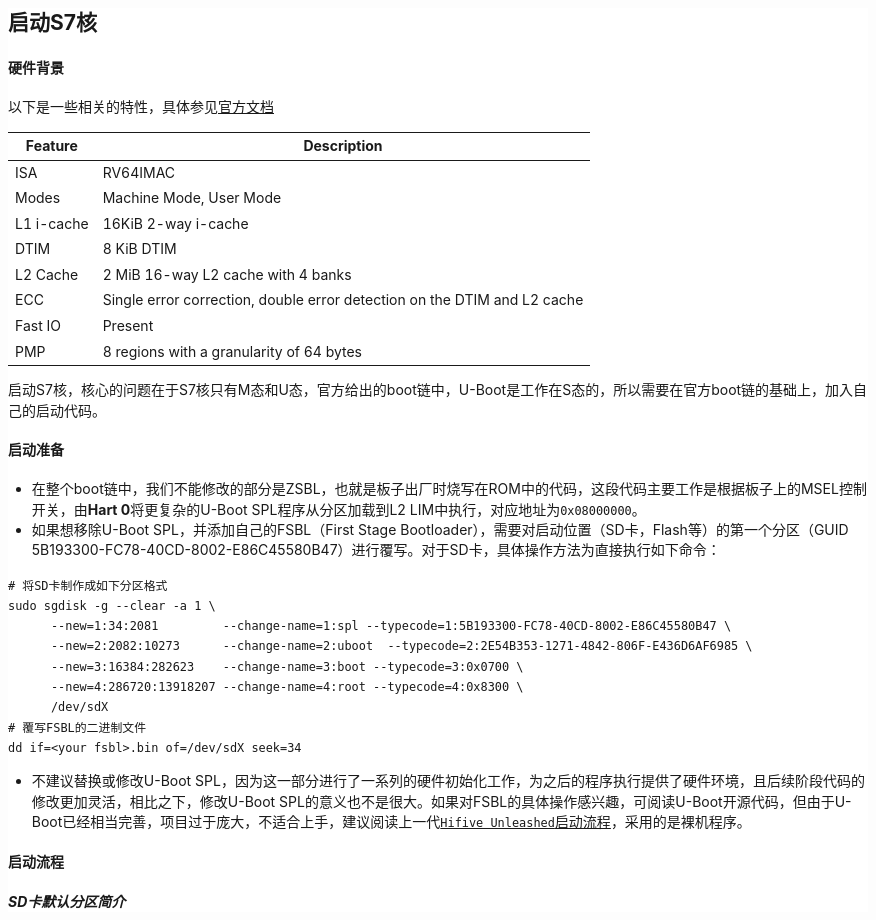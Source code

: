 ## 启动S7核


#### 硬件背景

以下是一些相关的特性，具体参见[官方文档](https://sifive.cdn.prismic.io/sifive/de1491e5-077c-461d-9605-e8a0ce57337d_fu740-c000-manual-v1p3.pdf)


|Feature|Description|
|---|---|
|ISA|RV64IMAC|
|Modes|Machine Mode, User Mode|
|L1 i-cache|16KiB 2-way i-cache|
|DTIM|8 KiB DTIM|
|L2 Cache|2 MiB 16-way L2 cache with 4 banks|
|ECC|Single error correction, double error detection on the DTIM and L2 cache|
|Fast IO|Present|
|PMP|8 regions with a granularity of 64 bytes|

启动S7核，核心的问题在于S7核只有M态和U态，官方给出的boot链中，U-Boot是工作在S态的，所以需要在官方boot链的基础上，加入自己的启动代码。

#### 启动准备

* 在整个boot链中，我们不能修改的部分是ZSBL，也就是板子出厂时烧写在ROM中的代码，这段代码主要工作是根据板子上的MSEL控制开关，由**Hart 0**将更复杂的U-Boot SPL程序从分区加载到L2 LIM中执行，对应地址为`0x08000000`。
* 如果想移除U-Boot SPL，并添加自己的FSBL（First Stage Bootloader），需要对启动位置（SD卡，Flash等）的第一个分区（GUID 5B193300-FC78-40CD-8002-E86C45580B47）进行覆写。对于SD卡，具体操作方法为直接执行如下命令：
```shell
# 将SD卡制作成如下分区格式
sudo sgdisk -g --clear -a 1 \
	  --new=1:34:2081         --change-name=1:spl --typecode=1:5B193300-FC78-40CD-8002-E86C45580B47 \
	  --new=2:2082:10273      --change-name=2:uboot  --typecode=2:2E54B353-1271-4842-806F-E436D6AF6985 \
	  --new=3:16384:282623    --change-name=3:boot --typecode=3:0x0700 \
	  --new=4:286720:13918207 --change-name=4:root --typecode=4:0x8300 \
	  /dev/sdX
# 覆写FSBL的二进制文件
dd if=<your fsbl>.bin of=/dev/sdX seek=34
```
* 不建议替换或修改U-Boot SPL，因为这一部分进行了一系列的硬件初始化工作，为之后的程序执行提供了硬件环境，且后续阶段代码的修改更加灵活，相比之下，修改U-Boot SPL的意义也不是很大。如果对FSBL的具体操作感兴趣，可阅读U-Boot开源代码，但由于U-Boot已经相当完善，项目过于庞大，不适合上手，建议阅读上一代[`Hifive Unleashed`启动流程](https://github.com/sifive/freedom-u540-c000-bootloader)，采用的是裸机程序。

#### 启动流程

##### SD卡默认分区简介
